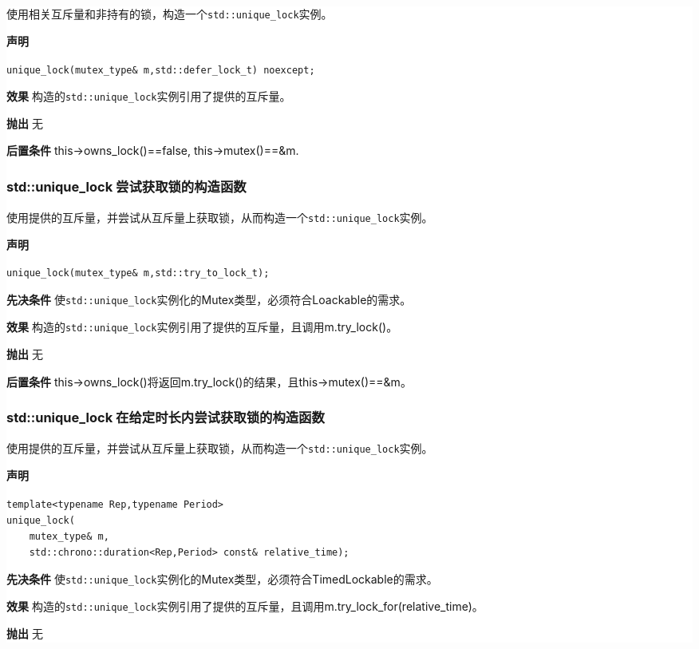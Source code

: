 使用相关互斥量和非持有的锁，构造一个`std::unique_lock`实例。

**声明**

```
unique_lock(mutex_type& m,std::defer_lock_t) noexcept;
```

**效果**
构造的`std::unique_lock`实例引用了提供的互斥量。

**抛出**
无

**后置条件**
this->owns_lock()==false, this->mutex()==&m.

### std::unique_lock 尝试获取锁的构造函数

使用提供的互斥量，并尝试从互斥量上获取锁，从而构造一个`std::unique_lock`实例。

**声明**

```
unique_lock(mutex_type& m,std::try_to_lock_t);
```

**先决条件**
使`std::unique_lock`实例化的Mutex类型，必须符合Loackable的需求。

**效果**
构造的`std::unique_lock`实例引用了提供的互斥量，且调用m.try_lock()。

**抛出**
无

**后置条件**
this->owns_lock()将返回m.try_lock()的结果，且this->mutex()==&m。

### std::unique_lock 在给定时长内尝试获取锁的构造函数

使用提供的互斥量，并尝试从互斥量上获取锁，从而构造一个`std::unique_lock`实例。

**声明**

```
template<typename Rep,typename Period>
unique_lock(
    mutex_type& m,
    std::chrono::duration<Rep,Period> const& relative_time);
```

**先决条件**
使`std::unique_lock`实例化的Mutex类型，必须符合TimedLockable的需求。

**效果**
构造的`std::unique_lock`实例引用了提供的互斥量，且调用m.try_lock_for(relative_time)。

**抛出**
无
